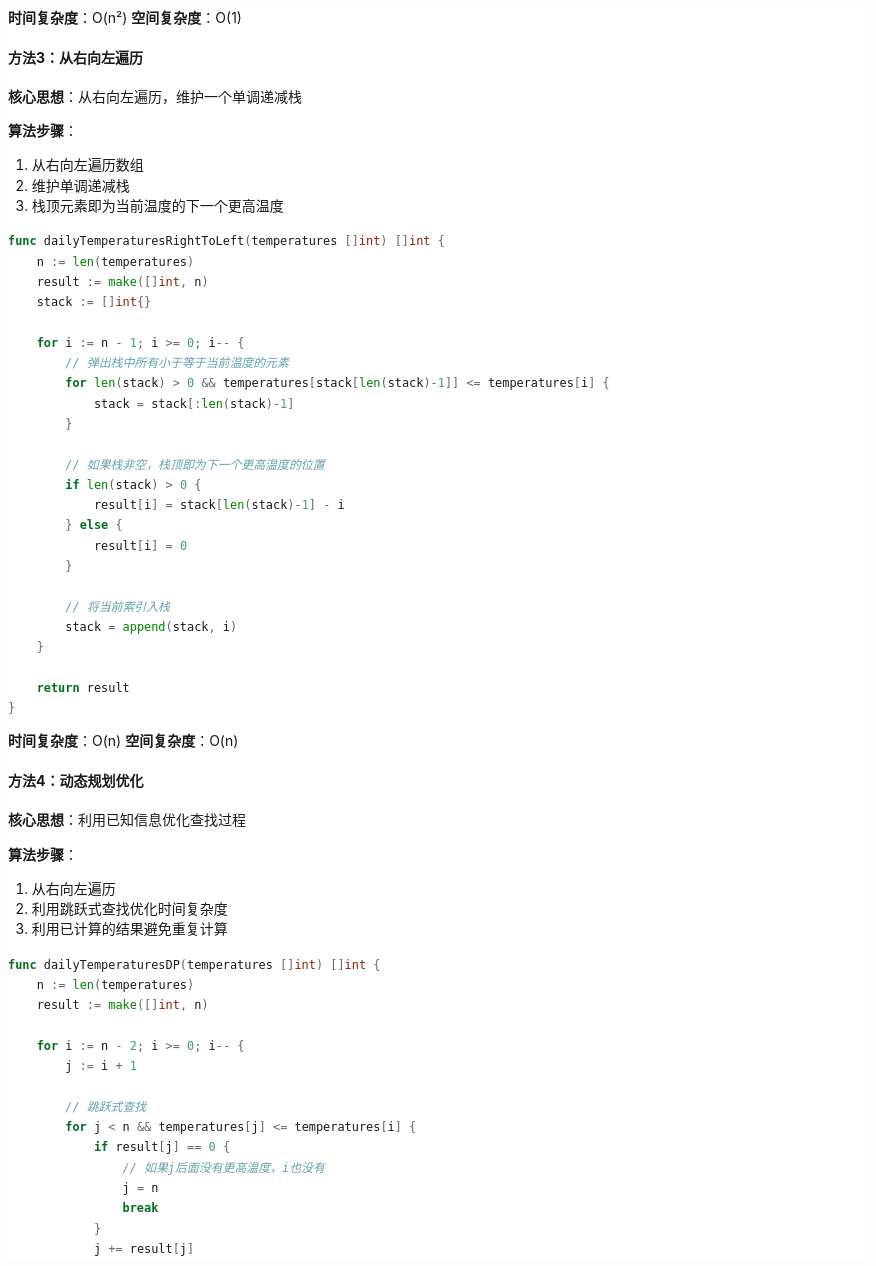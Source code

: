**时间复杂度**：O(n²)
**空间复杂度**：O(1)

#### 方法3：从右向左遍历

**核心思想**：从右向左遍历，维护一个单调递减栈

**算法步骤**：
1. 从右向左遍历数组
2. 维护单调递减栈
3. 栈顶元素即为当前温度的下一个更高温度

```go
func dailyTemperaturesRightToLeft(temperatures []int) []int {
    n := len(temperatures)
    result := make([]int, n)
    stack := []int{}
    
    for i := n - 1; i >= 0; i-- {
        // 弹出栈中所有小于等于当前温度的元素
        for len(stack) > 0 && temperatures[stack[len(stack)-1]] <= temperatures[i] {
            stack = stack[:len(stack)-1]
        }
        
        // 如果栈非空，栈顶即为下一个更高温度的位置
        if len(stack) > 0 {
            result[i] = stack[len(stack)-1] - i
        } else {
            result[i] = 0
        }
        
        // 将当前索引入栈
        stack = append(stack, i)
    }
    
    return result
}
```

**时间复杂度**：O(n)
**空间复杂度**：O(n)

#### 方法4：动态规划优化

**核心思想**：利用已知信息优化查找过程

**算法步骤**：
1. 从右向左遍历
2. 利用跳跃式查找优化时间复杂度
3. 利用已计算的结果避免重复计算

```go
func dailyTemperaturesDP(temperatures []int) []int {
    n := len(temperatures)
    result := make([]int, n)
    
    for i := n - 2; i >= 0; i-- {
        j := i + 1
        
        // 跳跃式查找
        for j < n && temperatures[j] <= temperatures[i] {
            if result[j] == 0 {
                // 如果j后面没有更高温度，i也没有
                j = n
                break
            }
            j += result[j]
```